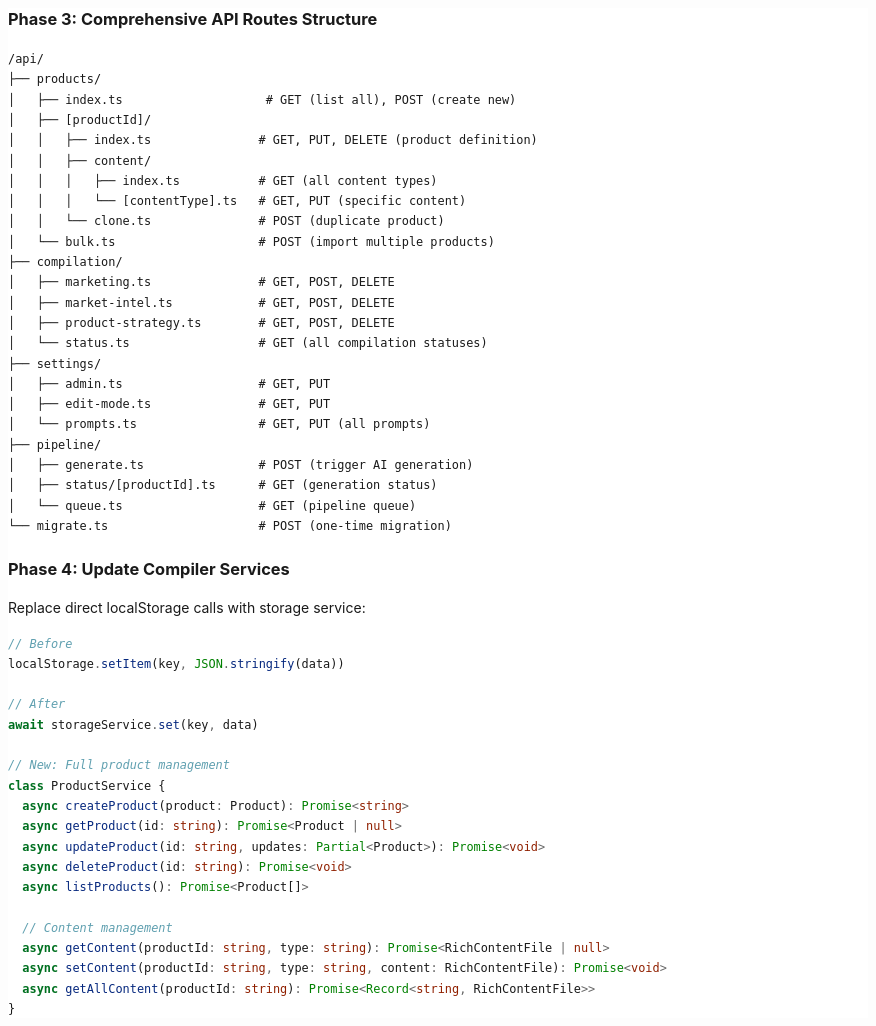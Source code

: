 ### Phase 3: Comprehensive API Routes Structure
```
/api/
├── products/
│   ├── index.ts                    # GET (list all), POST (create new)
│   ├── [productId]/
│   │   ├── index.ts               # GET, PUT, DELETE (product definition)
│   │   ├── content/
│   │   │   ├── index.ts           # GET (all content types)
│   │   │   └── [contentType].ts   # GET, PUT (specific content)
│   │   └── clone.ts               # POST (duplicate product)
│   └── bulk.ts                    # POST (import multiple products)
├── compilation/
│   ├── marketing.ts               # GET, POST, DELETE
│   ├── market-intel.ts            # GET, POST, DELETE  
│   ├── product-strategy.ts        # GET, POST, DELETE
│   └── status.ts                  # GET (all compilation statuses)
├── settings/
│   ├── admin.ts                   # GET, PUT
│   ├── edit-mode.ts               # GET, PUT
│   └── prompts.ts                 # GET, PUT (all prompts)
├── pipeline/
│   ├── generate.ts                # POST (trigger AI generation)
│   ├── status/[productId].ts      # GET (generation status)
│   └── queue.ts                   # GET (pipeline queue)
└── migrate.ts                     # POST (one-time migration)
```

### Phase 4: Update Compiler Services
Replace direct localStorage calls with storage service:

```typescript
// Before
localStorage.setItem(key, JSON.stringify(data))

// After  
await storageService.set(key, data)

// New: Full product management
class ProductService {
  async createProduct(product: Product): Promise<string>
  async getProduct(id: string): Promise<Product | null>
  async updateProduct(id: string, updates: Partial<Product>): Promise<void>
  async deleteProduct(id: string): Promise<void>
  async listProducts(): Promise<Product[]>
  
  // Content management
  async getContent(productId: string, type: string): Promise<RichContentFile | null>
  async setContent(productId: string, type: string, content: RichContentFile): Promise<void>
  async getAllContent(productId: string): Promise<Record<string, RichContentFile>>
}
```
